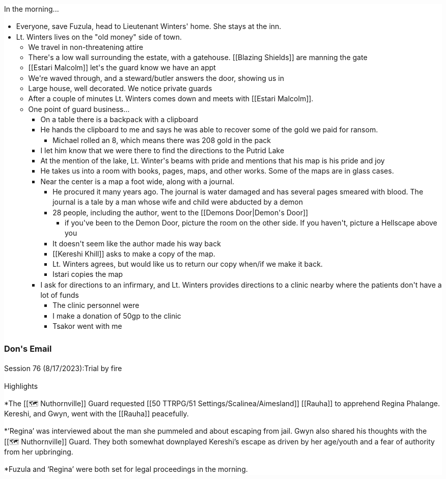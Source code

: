 In the morning...

- Everyone, save Fuzula, head to Lieutenant Winters' home. She stays at the inn.
- Lt. Winters lives on the "old money" side of town.
  - We travel in non-threatening attire
  - There's a low wall surrounding the estate, with a gatehouse. [[Blazing Shields]] are manning the
    gate
  - [[Estari Malcolm]] let's the guard know we have an appt
  - We're waved through, and a steward/butler answers the door, showing us in
  - Large house, well decorated. We notice private guards
  - After a couple of minutes Lt. Winters comes down and meets with [[Estari Malcolm]].
  - One point of guard business...
    - On a table there is a backpack with a clipboard
    - He hands the clipboard to me and says he was able to recover some of the gold we paid for
      ransom.
      - Michael rolled an 8, which means there was 208 gold in the pack
    - I let him know that we were there to find the directions to the Putrid Lake
    - At the mention of the lake, Lt. Winter's beams with pride and mentions that his map is his
      pride and joy
    - He takes us into a room with books, pages, maps, and other works. Some of the maps are in
      glass cases.
    - Near the center is a map a foot wide, along with a journal.
      - He procured it many years ago. The journal is water damaged and has several pages smeared
        with blood. The journal is a tale by a man whose wife and child were abducted by a demon
      - 28 people, including the author, went to the [[Demons Door|Demon's Door]]
        - if you've been to the Demon Door, picture the room on the other side. If you haven't,
          picture a Hellscape above you
      - It doesn't seem like the author made his way back
      - [[Kereshi Khill]] asks to make a copy of the map.
      - Lt. Winters agrees, but would like us to return our copy when/if we make it back.
      - Istari copies the map
    - I ask for directions to an infirmary, and Lt. Winters provides directions to a clinic nearby
      where the patients don't have a lot of funds
      - The clinic personnel were
      - I make a donation of 50gp to the clinic
      - Tsakor went with me

### Don's Email

Session 76 (8/17/2023):Trial by fire

Highlights

\*The [[🗺️ Nuthornville]] Guard requested [[50 TTRPG/51 Settings/Scalinea/Aimesland]] [[Rauha]] to apprehend Regina Phalange. Kereshi, and Gwyn,
went with the [[Rauha]] peacefully.

\*’Regina’ was interviewed about the man she pummeled and about escaping from jail. Gwyn also shared
his thoughts with the [[🗺️ Nuthornville]] Guard. They both somewhat downplayed Kereshi’s escape as driven
by her age/youth and a fear of authority from her upbringing.

\*Fuzula and ‘Regina’ were both set for legal proceedings in the morning.
